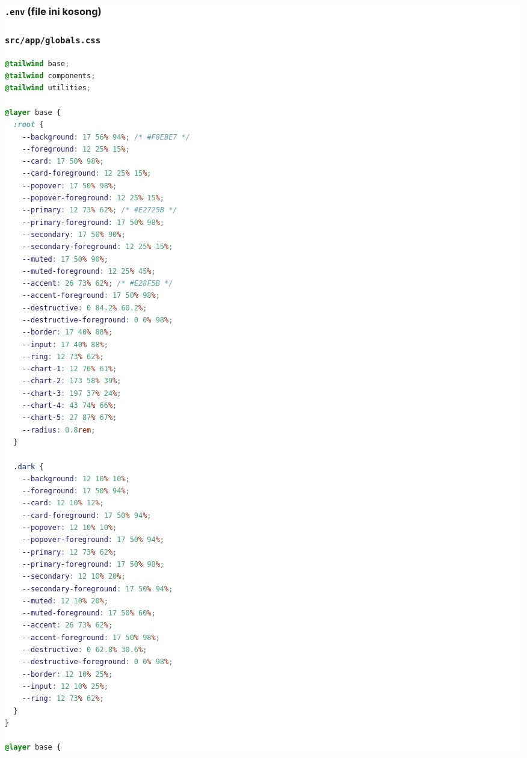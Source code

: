 ### `.env` (file ini kosong)
```
```

### `src/app/globals.css`
```css
@tailwind base;
@tailwind components;
@tailwind utilities;

@layer base {
  :root {
    --background: 17 56% 94%; /* #F8EBE7 */
    --foreground: 12 25% 15%;
    --card: 17 50% 98%;
    --card-foreground: 12 25% 15%;
    --popover: 17 50% 98%;
    --popover-foreground: 12 25% 15%;
    --primary: 12 73% 62%; /* #E2725B */
    --primary-foreground: 17 50% 98%;
    --secondary: 17 50% 90%;
    --secondary-foreground: 12 25% 15%;
    --muted: 17 50% 90%;
    --muted-foreground: 12 25% 45%;
    --accent: 26 73% 62%; /* #E28F5B */
    --accent-foreground: 17 50% 98%;
    --destructive: 0 84.2% 60.2%;
    --destructive-foreground: 0 0% 98%;
    --border: 17 40% 88%;
    --input: 17 40% 88%;
    --ring: 12 73% 62%;
    --chart-1: 12 76% 61%;
    --chart-2: 173 58% 39%;
    --chart-3: 197 37% 24%;
    --chart-4: 43 74% 66%;
    --chart-5: 27 87% 67%;
    --radius: 0.8rem;
  }
 
  .dark {
    --background: 12 10% 10%;
    --foreground: 17 50% 94%;
    --card: 12 10% 12%;
    --card-foreground: 17 50% 94%;
    --popover: 12 10% 10%;
    --popover-foreground: 17 50% 94%;
    --primary: 12 73% 62%;
    --primary-foreground: 17 50% 98%;
    --secondary: 12 10% 20%;
    --secondary-foreground: 17 50% 94%;
    --muted: 12 10% 20%;
    --muted-foreground: 17 50% 60%;
    --accent: 26 73% 62%;
    --accent-foreground: 17 50% 98%;
    --destructive: 0 62.8% 30.6%;
    --destructive-foreground: 0 0% 98%;
    --border: 12 10% 25%;
    --input: 12 10% 25%;
    --ring: 12 73% 62%;
  }
}

@layer base {
```